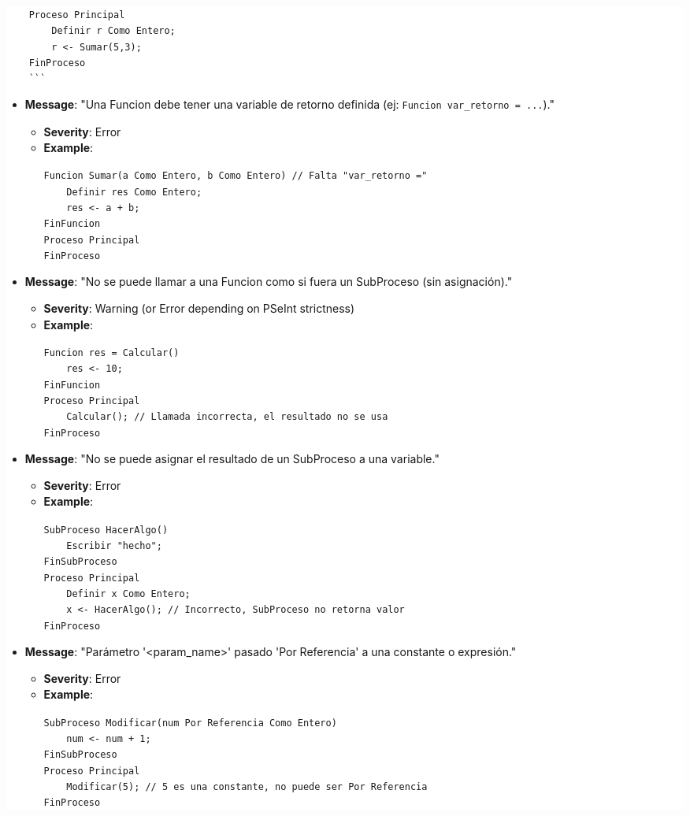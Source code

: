         Proceso Principal
            Definir r Como Entero;
            r <- Sumar(5,3);
        FinProceso
        ```

*   **Message**: "Una Funcion debe tener una variable de retorno definida (ej: `Funcion var_retorno = ...`)."
    *   **Severity**: Error
    *   **Example**:
        ```pseint
        Funcion Sumar(a Como Entero, b Como Entero) // Falta "var_retorno ="
            Definir res Como Entero;
            res <- a + b;
        FinFuncion
        Proceso Principal
        FinProceso
        ```

*   **Message**: "No se puede llamar a una Funcion como si fuera un SubProceso (sin asignación)."
    *   **Severity**: Warning (or Error depending on PSeInt strictness)
    *   **Example**:
        ```pseint
        Funcion res = Calcular()
            res <- 10;
        FinFuncion
        Proceso Principal
            Calcular(); // Llamada incorrecta, el resultado no se usa
        FinProceso
        ```

*   **Message**: "No se puede asignar el resultado de un SubProceso a una variable."
    *   **Severity**: Error
    *   **Example**:
        ```pseint
        SubProceso HacerAlgo()
            Escribir "hecho";
        FinSubProceso
        Proceso Principal
            Definir x Como Entero;
            x <- HacerAlgo(); // Incorrecto, SubProceso no retorna valor
        FinProceso
        ```
*   **Message**: "Parámetro '<param_name>' pasado 'Por Referencia' a una constante o expresión."
    *   **Severity**: Error
    *   **Example**:
        ```pseint
        SubProceso Modificar(num Por Referencia Como Entero)
            num <- num + 1;
        FinSubProceso
        Proceso Principal
            Modificar(5); // 5 es una constante, no puede ser Por Referencia
        FinProceso
        ```
